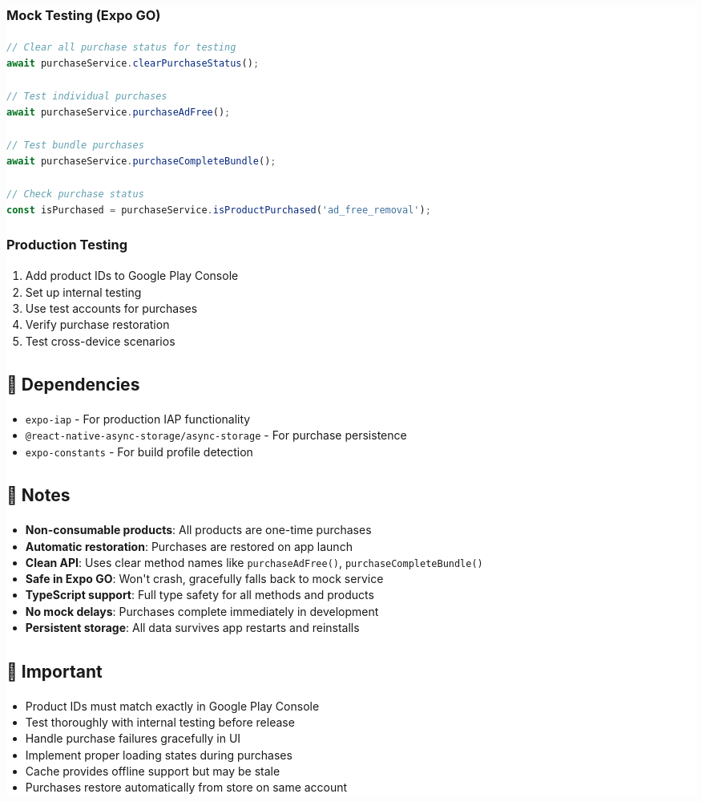 ### Mock Testing (Expo GO)
```typescript
// Clear all purchase status for testing
await purchaseService.clearPurchaseStatus();

// Test individual purchases
await purchaseService.purchaseAdFree();

// Test bundle purchases
await purchaseService.purchaseCompleteBundle();

// Check purchase status
const isPurchased = purchaseService.isProductPurchased('ad_free_removal');
```

### Production Testing
1. Add product IDs to Google Play Console
2. Set up internal testing
3. Use test accounts for purchases
4. Verify purchase restoration
5. Test cross-device scenarios

## 🔗 Dependencies

- `expo-iap` - For production IAP functionality
- `@react-native-async-storage/async-storage` - For purchase persistence
- `expo-constants` - For build profile detection

## 📝 Notes

- **Non-consumable products**: All products are one-time purchases
- **Automatic restoration**: Purchases are restored on app launch
- **Clean API**: Uses clear method names like `purchaseAdFree()`, `purchaseCompleteBundle()`
- **Safe in Expo GO**: Won't crash, gracefully falls back to mock service
- **TypeScript support**: Full type safety for all methods and products
- **No mock delays**: Purchases complete immediately in development
- **Persistent storage**: All data survives app restarts and reinstalls

## 🚨 Important

- Product IDs must match exactly in Google Play Console
- Test thoroughly with internal testing before release
- Handle purchase failures gracefully in UI
- Implement proper loading states during purchases
- Cache provides offline support but may be stale
- Purchases restore automatically from store on same account 